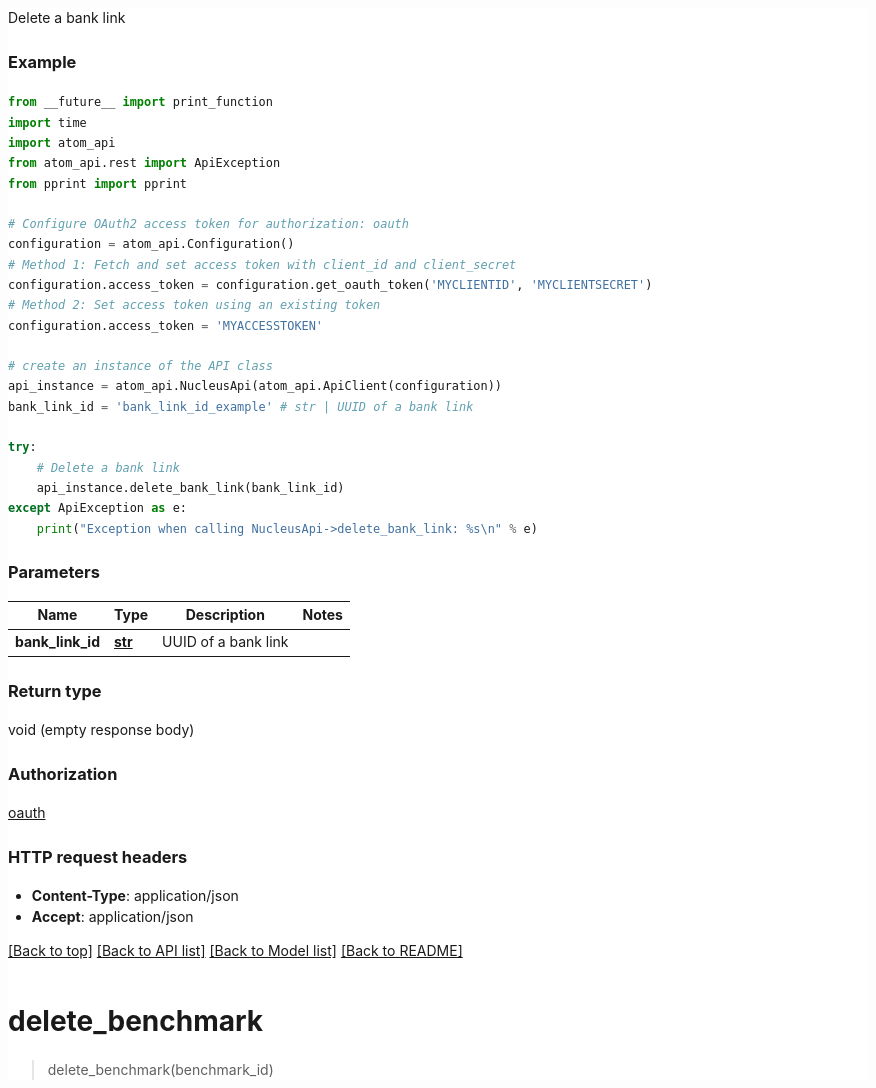 Delete a bank link

### Example
```python
from __future__ import print_function
import time
import atom_api
from atom_api.rest import ApiException
from pprint import pprint

# Configure OAuth2 access token for authorization: oauth
configuration = atom_api.Configuration()
# Method 1: Fetch and set access token with client_id and client_secret
configuration.access_token = configuration.get_oauth_token('MYCLIENTID', 'MYCLIENTSECRET')
# Method 2: Set access token using an existing token
configuration.access_token = 'MYACCESSTOKEN'

# create an instance of the API class
api_instance = atom_api.NucleusApi(atom_api.ApiClient(configuration))
bank_link_id = 'bank_link_id_example' # str | UUID of a bank link

try:
    # Delete a bank link
    api_instance.delete_bank_link(bank_link_id)
except ApiException as e:
    print("Exception when calling NucleusApi->delete_bank_link: %s\n" % e)
```

### Parameters

Name | Type | Description  | Notes
------------- | ------------- | ------------- | -------------
 **bank_link_id** | [**str**](.md)| UUID of a bank link | 

### Return type

void (empty response body)

### Authorization

[oauth](../README.md#oauth)

### HTTP request headers

 - **Content-Type**: application/json
 - **Accept**: application/json

[[Back to top]](#) [[Back to API list]](../README.md#documentation-for-api-endpoints) [[Back to Model list]](../README.md#documentation-for-models) [[Back to README]](../README.md)

# **delete_benchmark**
> delete_benchmark(benchmark_id)
